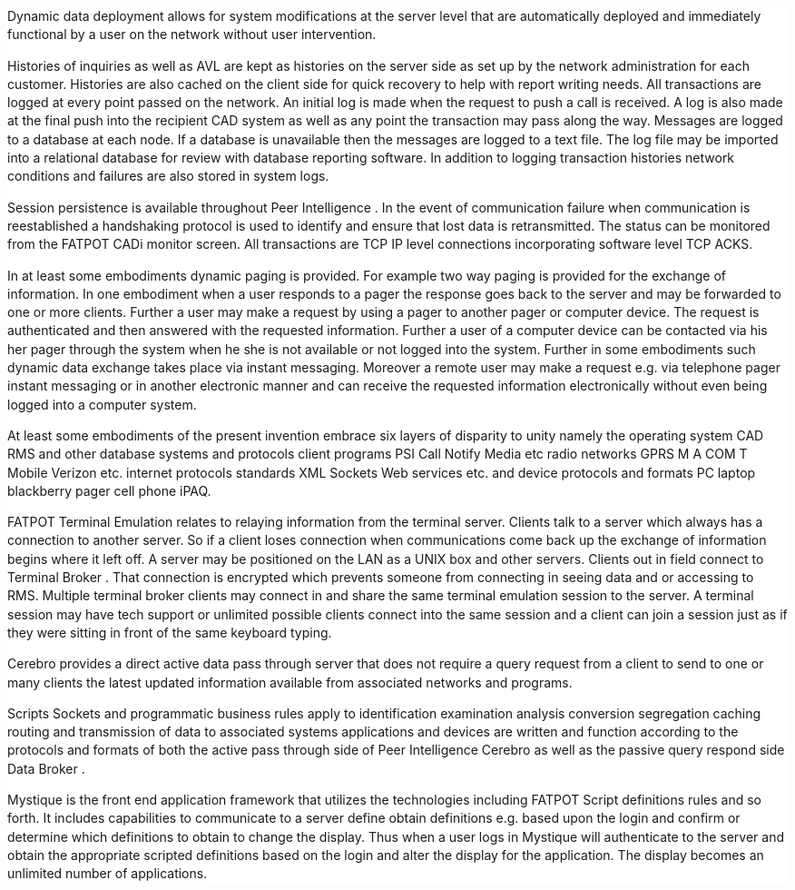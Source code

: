 Dynamic data deployment allows for system modifications at the server level that are automatically deployed and immediately functional by a user on the network without user intervention.

Histories of inquiries as well as AVL are kept as histories on the server side as set up by the network administration for each customer. Histories are also cached on the client side for quick recovery to help with report writing needs. All transactions are logged at every point passed on the network. An initial log is made when the request to push a call is received. A log is also made at the final push into the recipient CAD system as well as any point the transaction may pass along the way. Messages are logged to a database at each node. If a database is unavailable then the messages are logged to a text file. The log file may be imported into a relational database for review with database reporting software. In addition to logging transaction histories network conditions and failures are also stored in system logs.

Session persistence is available throughout Peer Intelligence . In the event of communication failure when communication is reestablished a handshaking protocol is used to identify and ensure that lost data is retransmitted. The status can be monitored from the FATPOT CADi monitor screen. All transactions are TCP IP level connections incorporating software level TCP ACKS.

In at least some embodiments dynamic paging is provided. For example two way paging is provided for the exchange of information. In one embodiment when a user responds to a pager the response goes back to the server and may be forwarded to one or more clients. Further a user may make a request by using a pager to another pager or computer device. The request is authenticated and then answered with the requested information. Further a user of a computer device can be contacted via his her pager through the system when he she is not available or not logged into the system. Further in some embodiments such dynamic data exchange takes place via instant messaging. Moreover a remote user may make a request e.g. via telephone pager instant messaging or in another electronic manner and can receive the requested information electronically without even being logged into a computer system.

At least some embodiments of the present invention embrace six layers of disparity to unity namely the operating system CAD RMS and other database systems and protocols client programs PSI Call Notify Media etc radio networks GPRS M A COM T Mobile Verizon etc. internet protocols standards XML Sockets Web services etc. and device protocols and formats PC laptop blackberry pager cell phone iPAQ.

FATPOT Terminal Emulation relates to relaying information from the terminal server. Clients talk to a server which always has a connection to another server. So if a client loses connection when communications come back up the exchange of information begins where it left off. A server may be positioned on the LAN as a UNIX box and other servers. Clients out in field connect to Terminal Broker . That connection is encrypted which prevents someone from connecting in seeing data and or accessing to RMS. Multiple terminal broker clients may connect in and share the same terminal emulation session to the server. A terminal session may have tech support or unlimited possible clients connect into the same session and a client can join a session just as if they were sitting in front of the same keyboard typing.

Cerebro provides a direct active data pass through server that does not require a query request from a client to send to one or many clients the latest updated information available from associated networks and programs.

Scripts Sockets and programmatic business rules apply to identification examination analysis conversion segregation caching routing and transmission of data to associated systems applications and devices are written and function according to the protocols and formats of both the active pass through side of Peer Intelligence Cerebro as well as the passive query respond side Data Broker .

Mystique is the front end application framework that utilizes the technologies including FATPOT Script definitions rules and so forth. It includes capabilities to communicate to a server define obtain definitions e.g. based upon the login and confirm or determine which definitions to obtain to change the display. Thus when a user logs in Mystique will authenticate to the server and obtain the appropriate scripted definitions based on the login and alter the display for the application. The display becomes an unlimited number of applications.
